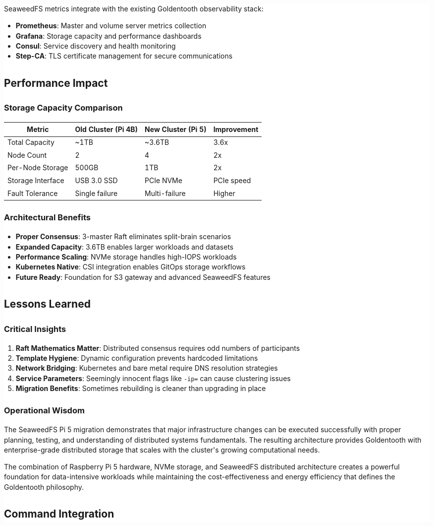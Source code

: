 SeaweedFS metrics integrate with the existing Goldentooth observability stack:

- **Prometheus**: Master and volume server metrics collection
- **Grafana**: Storage capacity and performance dashboards  
- **Consul**: Service discovery and health monitoring
- **Step-CA**: TLS certificate management for secure communications

## Performance Impact

### Storage Capacity Comparison

| Metric | Old Cluster (Pi 4B) | New Cluster (Pi 5) | Improvement |
|--------|--------------------|--------------------|-------------|
| Total Capacity | ~1TB | ~3.6TB | 3.6x |
| Node Count | 2 | 4 | 2x |
| Per-Node Storage | 500GB | 1TB | 2x |
| Storage Interface | USB 3.0 SSD | PCIe NVMe | PCIe speed |
| Fault Tolerance | Single failure | Multi-failure | Higher |

### Architectural Benefits

- **Proper Consensus**: 3-master Raft eliminates split-brain scenarios
- **Expanded Capacity**: 3.6TB enables larger workloads and datasets
- **Performance Scaling**: NVMe storage handles high-IOPS workloads
- **Kubernetes Native**: CSI integration enables GitOps storage workflows
- **Future Ready**: Foundation for S3 gateway and advanced SeaweedFS features

## Lessons Learned

### Critical Insights

1. **Raft Mathematics Matter**: Distributed consensus requires odd numbers of participants
2. **Template Hygiene**: Dynamic configuration prevents hardcoded limitations  
3. **Network Bridging**: Kubernetes and bare metal require DNS resolution strategies
4. **Service Parameters**: Seemingly innocent flags like `-ip=` can cause clustering issues
5. **Migration Benefits**: Sometimes rebuilding is cleaner than upgrading in place

### Operational Wisdom

The SeaweedFS Pi 5 migration demonstrates that major infrastructure changes can be executed successfully with proper planning, testing, and understanding of distributed systems fundamentals. The resulting architecture provides Goldentooth with enterprise-grade distributed storage that scales with the cluster's growing computational needs.

The combination of Raspberry Pi 5 hardware, NVMe storage, and SeaweedFS distributed architecture creates a powerful foundation for data-intensive workloads while maintaining the cost-effectiveness and energy efficiency that defines the Goldentooth philosophy.

## Command Integration
